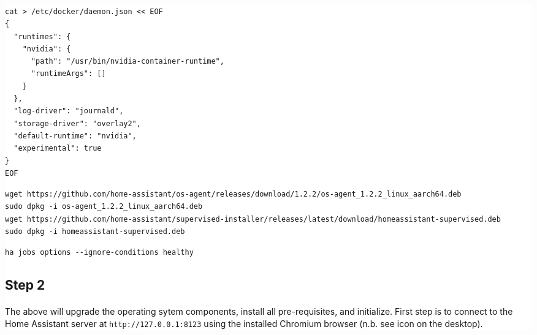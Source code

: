 ```
cat > /etc/docker/daemon.json << EOF
{
  "runtimes": {
    "nvidia": {
      "path": "/usr/bin/nvidia-container-runtime",
      "runtimeArgs": []
    }
  },
  "log-driver": "journald",
  "storage-driver": "overlay2",
  "default-runtime": "nvidia",
  "experimental": true
}
EOF
```
```
wget https://github.com/home-assistant/os-agent/releases/download/1.2.2/os-agent_1.2.2_linux_aarch64.deb
sudo dpkg -i os-agent_1.2.2_linux_aarch64.deb
wget https://github.com/home-assistant/supervised-installer/releases/latest/download/homeassistant-supervised.deb
sudo dpkg -i homeassistant-supervised.deb
```
```
ha jobs options --ignore-conditions healthy
```

## Step 2
The above will upgrade the operating sytem components, install all pre-requisites, and initialize.    First step is to connect to the Home Assistant server at `http://127.0.0.1:8123` using the installed Chromium browser (n.b. see icon on the desktop).
